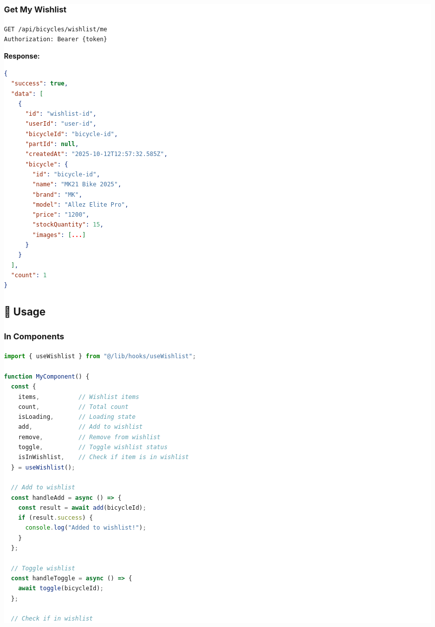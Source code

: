 ### **Get My Wishlist**
```bash
GET /api/bicycles/wishlist/me
Authorization: Bearer {token}
```

**Response:**
```json
{
  "success": true,
  "data": [
    {
      "id": "wishlist-id",
      "userId": "user-id",
      "bicycleId": "bicycle-id",
      "partId": null,
      "createdAt": "2025-10-12T12:57:32.585Z",
      "bicycle": {
        "id": "bicycle-id",
        "name": "MK21 Bike 2025",
        "brand": "MK",
        "model": "Allez Elite Pro",
        "price": "1200",
        "stockQuantity": 15,
        "images": [...]
      }
    }
  ],
  "count": 1
}
```

## 🔧 Usage

### **In Components**

```typescript
import { useWishlist } from "@/lib/hooks/useWishlist";

function MyComponent() {
  const { 
    items,           // Wishlist items
    count,           // Total count
    isLoading,       // Loading state
    add,             // Add to wishlist
    remove,          // Remove from wishlist
    toggle,          // Toggle wishlist status
    isInWishlist,    // Check if item is in wishlist
  } = useWishlist();

  // Add to wishlist
  const handleAdd = async () => {
    const result = await add(bicycleId);
    if (result.success) {
      console.log("Added to wishlist!");
    }
  };

  // Toggle wishlist
  const handleToggle = async () => {
    await toggle(bicycleId);
  };

  // Check if in wishlist
```